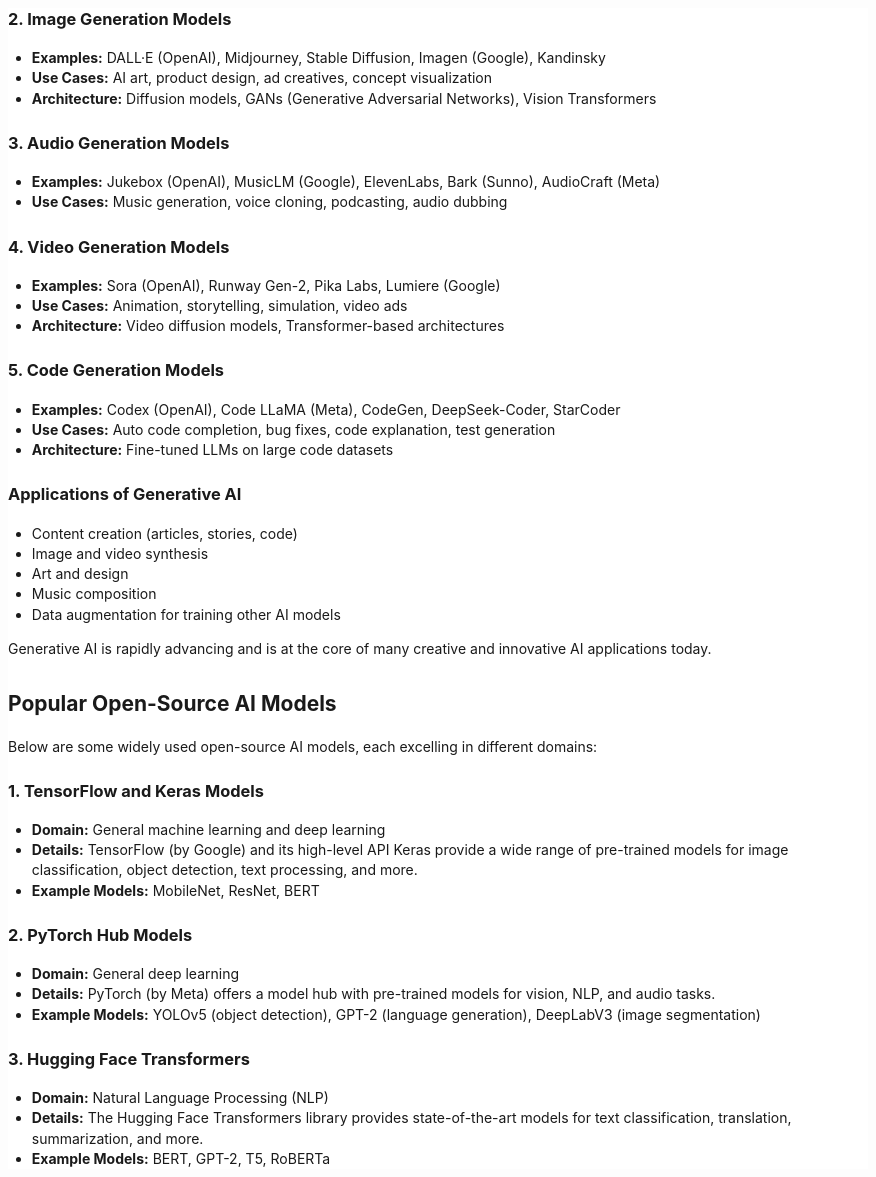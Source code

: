 ### 2. Image Generation Models
- **Examples:** DALL·E (OpenAI), Midjourney, Stable Diffusion, Imagen (Google), Kandinsky
- **Use Cases:** AI art, product design, ad creatives, concept visualization
- **Architecture:** Diffusion models, GANs (Generative Adversarial Networks), Vision Transformers

### 3. Audio Generation Models
- **Examples:** Jukebox (OpenAI), MusicLM (Google), ElevenLabs, Bark (Sunno), AudioCraft (Meta)
- **Use Cases:** Music generation, voice cloning, podcasting, audio dubbing

### 4. Video Generation Models
- **Examples:** Sora (OpenAI), Runway Gen-2, Pika Labs, Lumiere (Google)
- **Use Cases:** Animation, storytelling, simulation, video ads
- **Architecture:** Video diffusion models, Transformer-based architectures

### 5. Code Generation Models
- **Examples:** Codex (OpenAI), Code LLaMA (Meta), CodeGen, DeepSeek-Coder, StarCoder
- **Use Cases:** Auto code completion, bug fixes, code explanation, test generation
- **Architecture:** Fine-tuned LLMs on large code datasets

### Applications of Generative AI

- Content creation (articles, stories, code)
- Image and video synthesis
- Art and design
- Music composition
- Data augmentation for training other AI models

Generative AI is rapidly advancing and is at the core of many creative and innovative AI applications today.


## Popular Open-Source AI Models

Below are some widely used open-source AI models, each excelling in different domains:

### 1. **TensorFlow and Keras Models**
- **Domain:** General machine learning and deep learning
- **Details:** TensorFlow (by Google) and its high-level API Keras provide a wide range of pre-trained models for image classification, object detection, text processing, and more.
- **Example Models:** MobileNet, ResNet, BERT

### 2. **PyTorch Hub Models**
- **Domain:** General deep learning
- **Details:** PyTorch (by Meta) offers a model hub with pre-trained models for vision, NLP, and audio tasks.
- **Example Models:** YOLOv5 (object detection), GPT-2 (language generation), DeepLabV3 (image segmentation)

### 3. **Hugging Face Transformers**
- **Domain:** Natural Language Processing (NLP)
- **Details:** The Hugging Face Transformers library provides state-of-the-art models for text classification, translation, summarization, and more.
- **Example Models:** BERT, GPT-2, T5, RoBERTa
